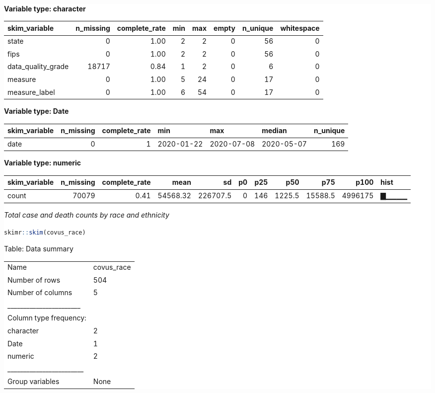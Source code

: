 **Variable type: character**

|skim_variable      | n_missing| complete_rate| min| max| empty| n_unique| whitespace|
|:------------------|---------:|-------------:|---:|---:|-----:|--------:|----------:|
|state              |         0|          1.00|   2|   2|     0|       56|          0|
|fips               |         0|          1.00|   2|   2|     0|       56|          0|
|data_quality_grade |     18717|          0.84|   1|   2|     0|        6|          0|
|measure            |         0|          1.00|   5|  24|     0|       17|          0|
|measure_label      |         0|          1.00|   6|  54|     0|       17|          0|


**Variable type: Date**

|skim_variable | n_missing| complete_rate|min        |max        |median     | n_unique|
|:-------------|---------:|-------------:|:----------|:----------|:----------|--------:|
|date          |         0|             1|2020-01-22 |2020-07-08 |2020-05-07 |      169|


**Variable type: numeric**

|skim_variable | n_missing| complete_rate|     mean|       sd| p0| p25|    p50|     p75|    p100|hist  |
|:-------------|---------:|-------------:|--------:|--------:|--:|---:|------:|-------:|-------:|:-----|
|count         |     70079|          0.41| 54568.32| 226707.5|  0| 146| 1225.5| 15588.5| 4996175|▇▁▁▁▁ |


_Total case and death counts by race and ethnicity_ 


```r
skimr::skim(covus_race)
```


Table: Data summary

|                         |           |
|:------------------------|:----------|
|Name                     |covus_race |
|Number of rows           |504        |
|Number of columns        |5          |
|_______________________  |           |
|Column type frequency:   |           |
|character                |2          |
|Date                     |1          |
|numeric                  |2          |
|________________________ |           |
|Group variables          |None       |
